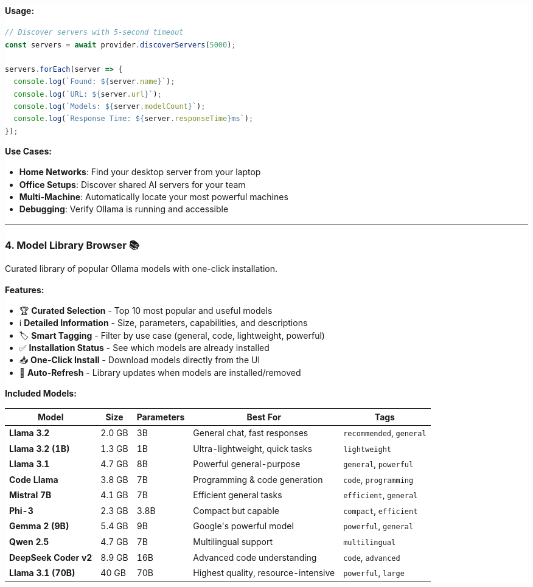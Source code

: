 **Usage:**
```typescript
// Discover servers with 5-second timeout
const servers = await provider.discoverServers(5000);

servers.forEach(server => {
  console.log(`Found: ${server.name}`);
  console.log(`URL: ${server.url}`);
  console.log(`Models: ${server.modelCount}`);
  console.log(`Response Time: ${server.responseTime}ms`);
});
```

**Use Cases:**
- **Home Networks**: Find your desktop server from your laptop
- **Office Setups**: Discover shared AI servers for your team
- **Multi-Machine**: Automatically locate your most powerful machines
- **Debugging**: Verify Ollama is running and accessible

---

### 4. **Model Library Browser** 📚
Curated library of popular Ollama models with one-click installation.

**Features:**
- 🏆 **Curated Selection** - Top 10 most popular and useful models
- ℹ️ **Detailed Information** - Size, parameters, capabilities, and descriptions
- 🏷️ **Smart Tagging** - Filter by use case (general, code, lightweight, powerful)
- ✅ **Installation Status** - See which models are already installed
- 📥 **One-Click Install** - Download models directly from the UI
- 🔄 **Auto-Refresh** - Library updates when models are installed/removed

**Included Models:**

| Model | Size | Parameters | Best For | Tags |
|-------|------|------------|----------|------|
| **Llama 3.2** | 2.0 GB | 3B | General chat, fast responses | `recommended`, `general` |
| **Llama 3.2 (1B)** | 1.3 GB | 1B | Ultra-lightweight, quick tasks | `lightweight` |
| **Llama 3.1** | 4.7 GB | 8B | Powerful general-purpose | `general`, `powerful` |
| **Code Llama** | 3.8 GB | 7B | Programming & code generation | `code`, `programming` |
| **Mistral 7B** | 4.1 GB | 7B | Efficient general tasks | `efficient`, `general` |
| **Phi-3** | 2.3 GB | 3.8B | Compact but capable | `compact`, `efficient` |
| **Gemma 2 (9B)** | 5.4 GB | 9B | Google's powerful model | `powerful`, `general` |
| **Qwen 2.5** | 4.7 GB | 7B | Multilingual support | `multilingual` |
| **DeepSeek Coder v2** | 8.9 GB | 16B | Advanced code understanding | `code`, `advanced` |
| **Llama 3.1 (70B)** | 40 GB | 70B | Highest quality, resource-intensive | `powerful`, `large` |
